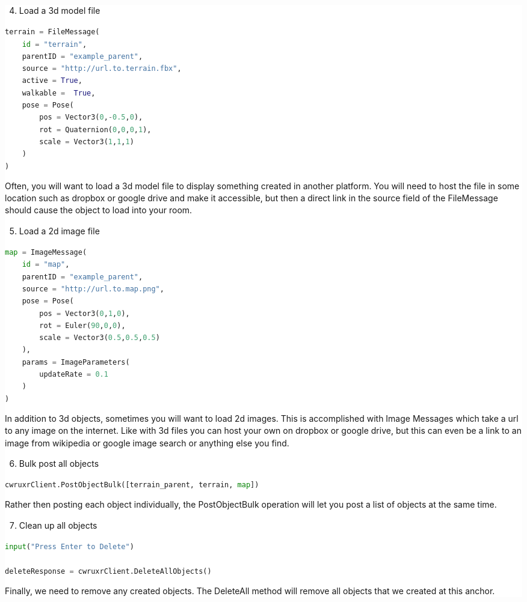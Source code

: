 4. Load a 3d model file
```python
terrain = FileMessage(
    id = "terrain",
    parentID = "example_parent",
    source = "http://url.to.terrain.fbx",
    active = True,
    walkable =  True,
    pose = Pose(
        pos = Vector3(0,-0.5,0),
        rot = Quaternion(0,0,0,1),
        scale = Vector3(1,1,1)
    )
)
```
Often, you will want to load a 3d model file to display something created in another platform. You will need to host the file in some location such as dropbox or google drive and make it accessible, but then a direct link in the source field of the FileMessage should cause the object to load into your room.

5. Load a 2d image file
```python
map = ImageMessage(
    id = "map",
    parentID = "example_parent",
    source = "http://url.to.map.png",
    pose = Pose(
        pos = Vector3(0,1,0),
        rot = Euler(90,0,0),
        scale = Vector3(0.5,0.5,0.5)
    ),
    params = ImageParameters(
        updateRate = 0.1
    )
)
```
In addition to 3d objects, sometimes you will want to load 2d images. This is accomplished with Image Messages which take a url to any image on the internet. Like with 3d files you can host your own on dropbox or google drive, but this can even be a link to an image from wikipedia or google image search or anything else you find.

6. Bulk post all objects
```python
cwruxrClient.PostObjectBulk([terrain_parent, terrain, map])
```
Rather then posting each object individually, the PostObjectBulk operation will let you post a list of objects at the same time.

7. Clean up all objects
```python
input("Press Enter to Delete")

deleteResponse = cwruxrClient.DeleteAllObjects()
```
Finally, we need to remove any created objects. The DeleteAll method will remove all objects that we created at this anchor.
